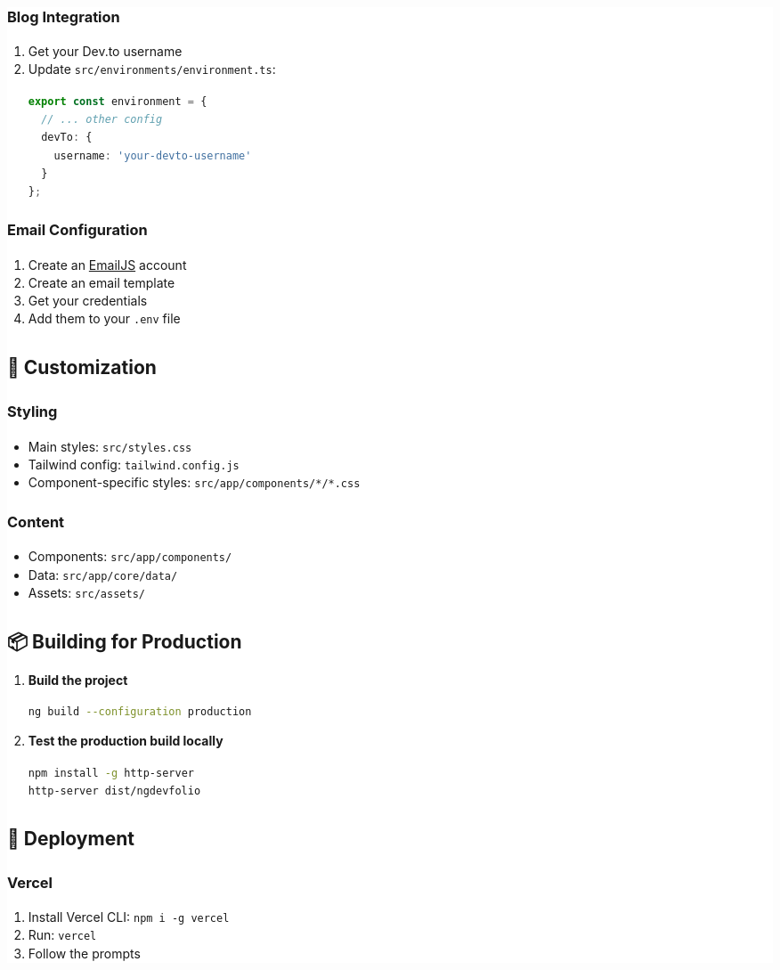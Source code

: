### Blog Integration
1. Get your Dev.to username
2. Update `src/environments/environment.ts`:
   ```typescript
   export const environment = {
     // ... other config
     devTo: {
       username: 'your-devto-username'
     }
   };
   ```

### Email Configuration
1. Create an [EmailJS](https://www.emailjs.com/) account
2. Create an email template
3. Get your credentials
4. Add them to your `.env` file

## 🎨 Customization

### Styling
- Main styles: `src/styles.css`
- Tailwind config: `tailwind.config.js`
- Component-specific styles: `src/app/components/*/*.css`

### Content
- Components: `src/app/components/`
- Data: `src/app/core/data/`
- Assets: `src/assets/`

## 📦 Building for Production

1. **Build the project**
   ```bash
   ng build --configuration production
   ```

2. **Test the production build locally**
   ```bash
   npm install -g http-server
   http-server dist/ngdevfolio
   ```

## 🚀 Deployment

### Vercel
1. Install Vercel CLI: `npm i -g vercel`
2. Run: `vercel`
3. Follow the prompts
